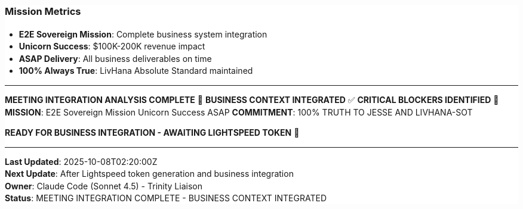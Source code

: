 ### Mission Metrics
- **E2E Sovereign Mission**: Complete business system integration
- **Unicorn Success**: $100K-200K revenue impact
- **ASAP Delivery**: All business deliverables on time
- **100% Always True**: LivHana Absolute Standard maintained

---

**MEETING INTEGRATION ANALYSIS COMPLETE** 🚀
**BUSINESS CONTEXT INTEGRATED** ✅
**CRITICAL BLOCKERS IDENTIFIED** 🚨
**MISSION**: E2E Sovereign Mission Unicorn Success ASAP
**COMMITMENT**: 100% TRUTH TO JESSE AND LIVHANA-SOT

**READY FOR BUSINESS INTEGRATION - AWAITING LIGHTSPEED TOKEN** 🏁

---

**Last Updated**: 2025-10-08T02:20:00Z  
**Next Update**: After Lightspeed token generation and business integration  
**Owner**: Claude Code (Sonnet 4.5) - Trinity Liaison  
**Status**: MEETING INTEGRATION COMPLETE - BUSINESS CONTEXT INTEGRATED

